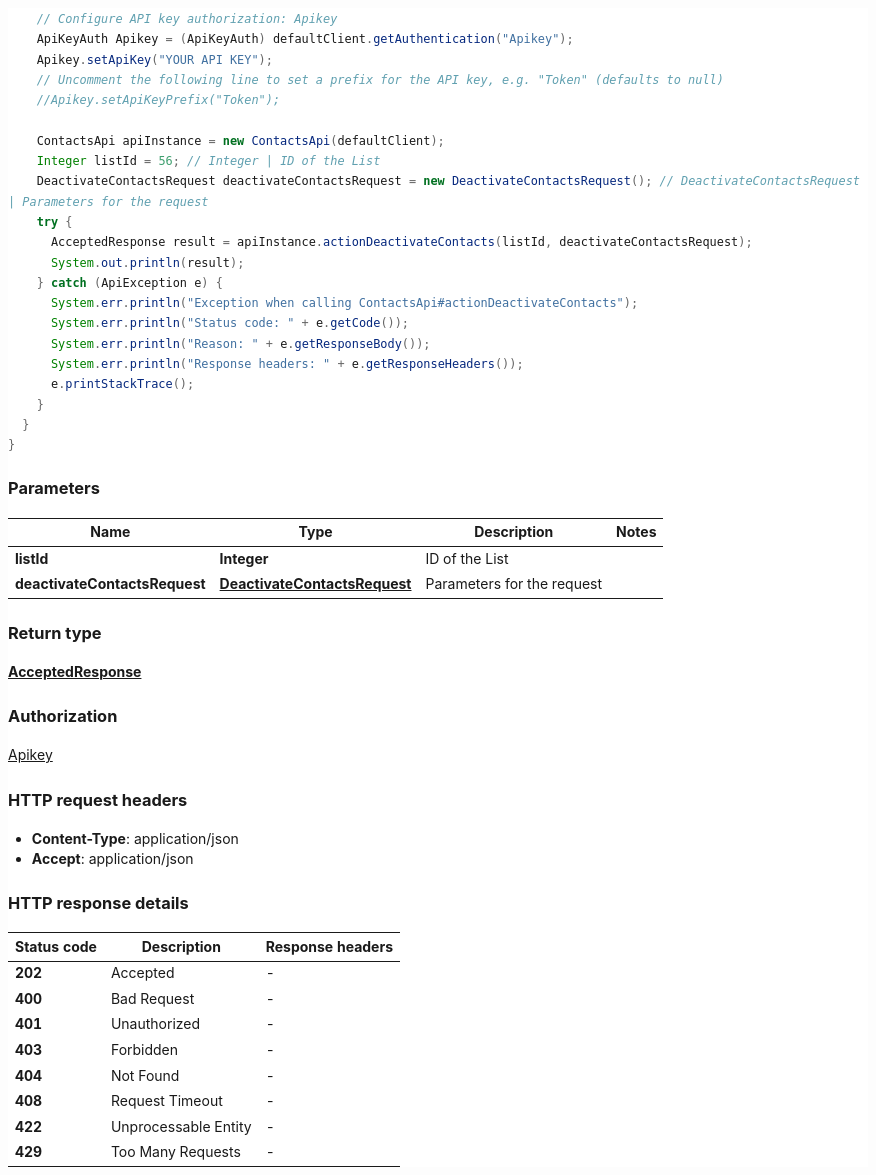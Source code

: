 ```java
    // Configure API key authorization: Apikey
    ApiKeyAuth Apikey = (ApiKeyAuth) defaultClient.getAuthentication("Apikey");
    Apikey.setApiKey("YOUR API KEY");
    // Uncomment the following line to set a prefix for the API key, e.g. "Token" (defaults to null)
    //Apikey.setApiKeyPrefix("Token");

    ContactsApi apiInstance = new ContactsApi(defaultClient);
    Integer listId = 56; // Integer | ID of the List
    DeactivateContactsRequest deactivateContactsRequest = new DeactivateContactsRequest(); // DeactivateContactsRequest | Parameters for the request
    try {
      AcceptedResponse result = apiInstance.actionDeactivateContacts(listId, deactivateContactsRequest);
      System.out.println(result);
    } catch (ApiException e) {
      System.err.println("Exception when calling ContactsApi#actionDeactivateContacts");
      System.err.println("Status code: " + e.getCode());
      System.err.println("Reason: " + e.getResponseBody());
      System.err.println("Response headers: " + e.getResponseHeaders());
      e.printStackTrace();
    }
  }
}
```

### Parameters

| Name | Type | Description  | Notes |
|------------- | ------------- | ------------- | -------------|
| **listId** | **Integer**| ID of the List | |
| **deactivateContactsRequest** | [**DeactivateContactsRequest**](DeactivateContactsRequest.md)| Parameters for the request | |

### Return type

[**AcceptedResponse**](AcceptedResponse.md)

### Authorization

[Apikey](../README.md#Apikey)

### HTTP request headers

 - **Content-Type**: application/json
 - **Accept**: application/json

### HTTP response details
| Status code | Description | Response headers |
|-------------|-------------|------------------|
| **202** | Accepted |  -  |
| **400** | Bad Request |  -  |
| **401** | Unauthorized |  -  |
| **403** | Forbidden |  -  |
| **404** | Not Found |  -  |
| **408** | Request Timeout |  -  |
| **422** | Unprocessable Entity |  -  |
| **429** | Too Many Requests |  -  |